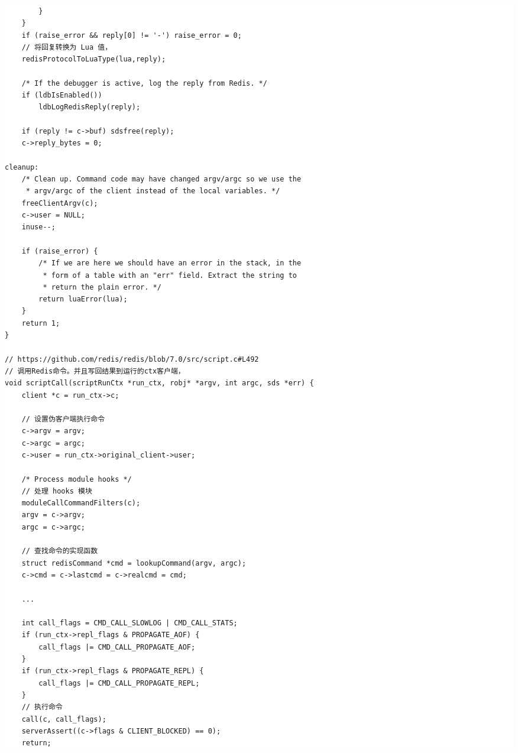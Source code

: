 ```
        }
    }
    if (raise_error && reply[0] != '-') raise_error = 0;
    // 将回复转换为 Lua 值，
    redisProtocolToLuaType(lua,reply);

    /* If the debugger is active, log the reply from Redis. */
    if (ldbIsEnabled())
        ldbLogRedisReply(reply);

    if (reply != c->buf) sdsfree(reply);
    c->reply_bytes = 0;

cleanup:
    /* Clean up. Command code may have changed argv/argc so we use the
     * argv/argc of the client instead of the local variables. */
    freeClientArgv(c);
    c->user = NULL;
    inuse--;

    if (raise_error) {
        /* If we are here we should have an error in the stack, in the
         * form of a table with an "err" field. Extract the string to
         * return the plain error. */
        return luaError(lua);
    }
    return 1;
}

// https://github.com/redis/redis/blob/7.0/src/script.c#L492
// 调用Redis命令。并且写回结果到运行的ctx客户端，
void scriptCall(scriptRunCtx *run_ctx, robj* *argv, int argc, sds *err) {
    client *c = run_ctx->c;

    // 设置伪客户端执行命令
    c->argv = argv;
    c->argc = argc;
    c->user = run_ctx->original_client->user;

    /* Process module hooks */
    // 处理 hooks 模块
    moduleCallCommandFilters(c);
    argv = c->argv;
    argc = c->argc;

    // 查找命令的实现函数
    struct redisCommand *cmd = lookupCommand(argv, argc);
    c->cmd = c->lastcmd = c->realcmd = cmd;
    
    ...

    int call_flags = CMD_CALL_SLOWLOG | CMD_CALL_STATS;
    if (run_ctx->repl_flags & PROPAGATE_AOF) {
        call_flags |= CMD_CALL_PROPAGATE_AOF;
    }
    if (run_ctx->repl_flags & PROPAGATE_REPL) {
        call_flags |= CMD_CALL_PROPAGATE_REPL;
    }
    // 执行命令
    call(c, call_flags);
    serverAssert((c->flags & CLIENT_BLOCKED) == 0);
    return;

```